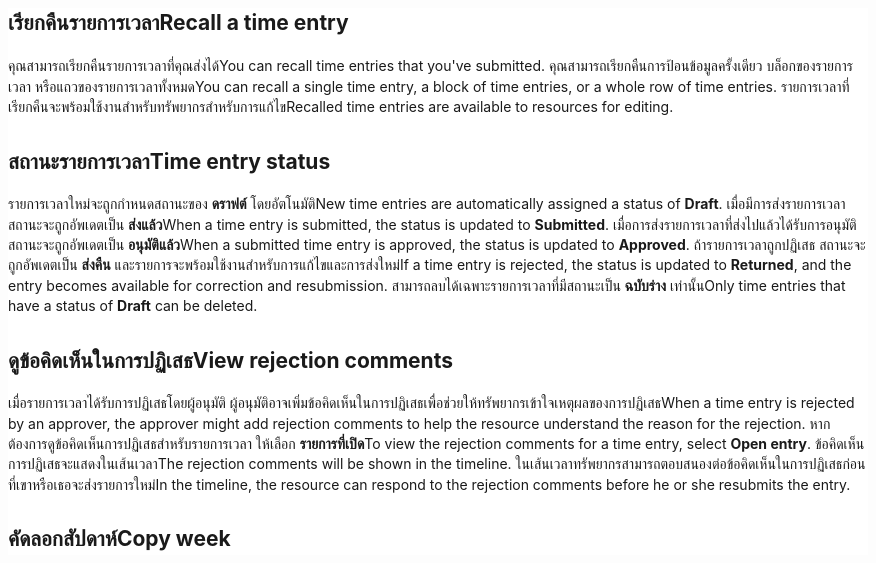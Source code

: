 ## <a name="recall-a-time-entry"></a><span data-ttu-id="5d6a9-156">เรียกคืนรายการเวลา</span><span class="sxs-lookup"><span data-stu-id="5d6a9-156">Recall a time entry</span></span>
<span data-ttu-id="5d6a9-157">คุณสามารถเรียกคืนรายการเวลาที่คุณส่งได้</span><span class="sxs-lookup"><span data-stu-id="5d6a9-157">You can recall time entries that you've submitted.</span></span> <span data-ttu-id="5d6a9-158">คุณสามารถเรียกคืนการป้อนข้อมูลครั้งเดียว บล็อกของรายการเวลา หรือแถวของรายการเวลาทั้งหมด</span><span class="sxs-lookup"><span data-stu-id="5d6a9-158">You can recall a single time entry, a block of time entries, or a whole row of time entries.</span></span> <span data-ttu-id="5d6a9-159">รายการเวลาที่เรียกคืนจะพร้อมใช้งานสำหรับทรัพยากรสำหรับการแก้ไข</span><span class="sxs-lookup"><span data-stu-id="5d6a9-159">Recalled time entries are available to resources for editing.</span></span>

## <a name="time-entry-status"></a><span data-ttu-id="5d6a9-160">สถานะรายการเวลา</span><span class="sxs-lookup"><span data-stu-id="5d6a9-160">Time entry status</span></span>
<span data-ttu-id="5d6a9-161">รายการเวลาใหม่จะถูกกำหนดสถานะของ **ดราฟต์** โดยอัตโนมัติ</span><span class="sxs-lookup"><span data-stu-id="5d6a9-161">New time entries are automatically assigned a status of **Draft**.</span></span> <span data-ttu-id="5d6a9-162">เมื่อมีการส่งรายการเวลา สถานะจะถูกอัพเดตเป็น **ส่งแล้ว**</span><span class="sxs-lookup"><span data-stu-id="5d6a9-162">When a time entry is submitted, the status is updated to **Submitted**.</span></span> <span data-ttu-id="5d6a9-163">เมื่อการส่งรายการเวลาที่ส่งไปแล้วได้รับการอนุมัติ สถานะจะถูกอัพเดตเป็น **อนุมัติแล้ว**</span><span class="sxs-lookup"><span data-stu-id="5d6a9-163">When a submitted time entry is approved, the status is updated to **Approved**.</span></span> <span data-ttu-id="5d6a9-164">ถ้ารายการเวลาถูกปฏิเสธ สถานะจะถูกอัพเดตเป็น **ส่งคืน** และรายการจะพร้อมใช้งานสำหรับการแก้ไขและการส่งใหม่</span><span class="sxs-lookup"><span data-stu-id="5d6a9-164">If a time entry is rejected, the status is updated to **Returned**, and the entry becomes available for correction and resubmission.</span></span> <span data-ttu-id="5d6a9-165">สามารถลบได้เฉพาะรายการเวลาที่มีสถานะเป็น **ฉบับร่าง** เท่านั้น</span><span class="sxs-lookup"><span data-stu-id="5d6a9-165">Only time entries that have a status of **Draft** can be deleted.</span></span>

## <a name="view-rejection-comments"></a><span data-ttu-id="5d6a9-166">ดูข้อคิดเห็นในการปฏิเสธ</span><span class="sxs-lookup"><span data-stu-id="5d6a9-166">View rejection comments</span></span>
<span data-ttu-id="5d6a9-167">เมื่อรายการเวลาได้รับการปฏิเสธโดยผู้อนุมัติ ผู้อนุมัติอาจเพิ่มข้อคิดเห็นในการปฏิเสธเพื่อช่วยให้ทรัพยากรเข้าใจเหตุผลของการปฏิเสธ</span><span class="sxs-lookup"><span data-stu-id="5d6a9-167">When a time entry is rejected by an approver, the approver might add rejection comments to help the resource understand the reason for the rejection.</span></span> <span data-ttu-id="5d6a9-168">หากต้องการดูข้อคิดเห็นการปฏิเสธสำหรับรายการเวลา ให้เลือก **รายการที่เปิด**</span><span class="sxs-lookup"><span data-stu-id="5d6a9-168">To view the rejection comments for a time entry, select **Open entry**.</span></span> <span data-ttu-id="5d6a9-169">ข้อคิดเห็นการปฏิเสธจะแสดงในเส้นเวลา</span><span class="sxs-lookup"><span data-stu-id="5d6a9-169">The rejection comments will be shown in the timeline.</span></span> <span data-ttu-id="5d6a9-170">ในเส้นเวลาทรัพยากรสามารถตอบสนองต่อข้อคิดเห็นในการปฏิเสธก่อนที่เขาหรือเธอจะส่งรายการใหม่</span><span class="sxs-lookup"><span data-stu-id="5d6a9-170">In the timeline, the resource can respond to the rejection comments before he or she resubmits the entry.</span></span>

## <a name="copy-week"></a><span data-ttu-id="5d6a9-171">คัดลอกสัปดาห์</span><span class="sxs-lookup"><span data-stu-id="5d6a9-171">Copy week</span></span>
